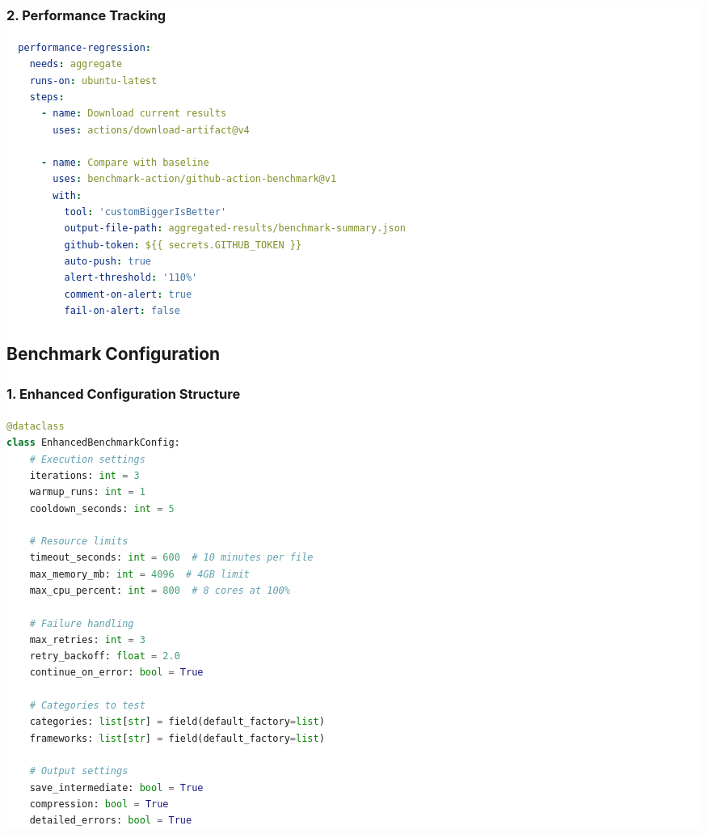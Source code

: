 ### 2. Performance Tracking

```yaml
  performance-regression:
    needs: aggregate
    runs-on: ubuntu-latest
    steps:
      - name: Download current results
        uses: actions/download-artifact@v4

      - name: Compare with baseline
        uses: benchmark-action/github-action-benchmark@v1
        with:
          tool: 'customBiggerIsBetter'
          output-file-path: aggregated-results/benchmark-summary.json
          github-token: ${{ secrets.GITHUB_TOKEN }}
          auto-push: true
          alert-threshold: '110%'
          comment-on-alert: true
          fail-on-alert: false
```

## Benchmark Configuration

### 1. Enhanced Configuration Structure

```python
@dataclass
class EnhancedBenchmarkConfig:
    # Execution settings
    iterations: int = 3
    warmup_runs: int = 1
    cooldown_seconds: int = 5

    # Resource limits
    timeout_seconds: int = 600  # 10 minutes per file
    max_memory_mb: int = 4096  # 4GB limit
    max_cpu_percent: int = 800  # 8 cores at 100%

    # Failure handling
    max_retries: int = 3
    retry_backoff: float = 2.0
    continue_on_error: bool = True

    # Categories to test
    categories: list[str] = field(default_factory=list)
    frameworks: list[str] = field(default_factory=list)

    # Output settings
    save_intermediate: bool = True
    compression: bool = True
    detailed_errors: bool = True
```

